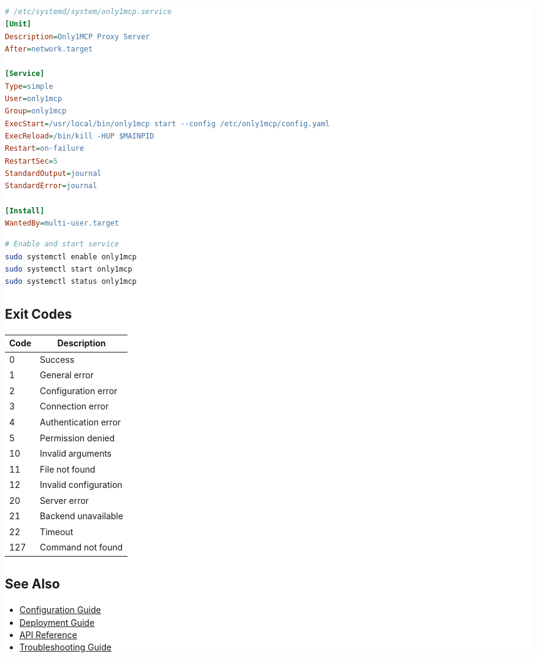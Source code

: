 ```ini
# /etc/systemd/system/only1mcp.service
[Unit]
Description=Only1MCP Proxy Server
After=network.target

[Service]
Type=simple
User=only1mcp
Group=only1mcp
ExecStart=/usr/local/bin/only1mcp start --config /etc/only1mcp/config.yaml
ExecReload=/bin/kill -HUP $MAINPID
Restart=on-failure
RestartSec=5
StandardOutput=journal
StandardError=journal

[Install]
WantedBy=multi-user.target
```

```bash
# Enable and start service
sudo systemctl enable only1mcp
sudo systemctl start only1mcp
sudo systemctl status only1mcp
```

## Exit Codes

| Code | Description |
|------|-------------|
| 0 | Success |
| 1 | General error |
| 2 | Configuration error |
| 3 | Connection error |
| 4 | Authentication error |
| 5 | Permission denied |
| 10 | Invalid arguments |
| 11 | File not found |
| 12 | Invalid configuration |
| 20 | Server error |
| 21 | Backend unavailable |
| 22 | Timeout |
| 127 | Command not found |

## See Also

- [Configuration Guide](CONFIGURATION_GUIDE.md)
- [Deployment Guide](DEPLOYMENT_GUIDE.md)
- [API Reference](API_REFERENCE.md)
- [Troubleshooting Guide](TROUBLESHOOTING.md)